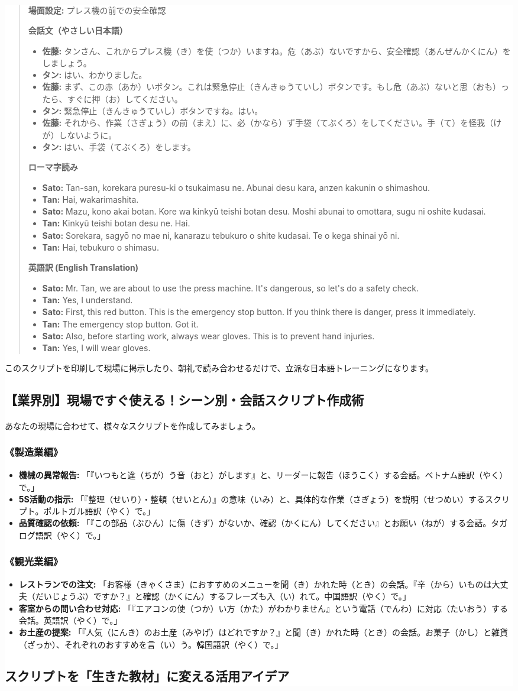 > **場面設定:** プレス機の前での安全確認
>
> **会話文（やさしい日本語）**
> *   **佐藤:** タンさん、これからプレス機（き）を使（つか）いますね。危（あぶ）ないですから、安全確認（あんぜんかくにん）をしましょう。
> *   **タン:** はい、わかりました。
> *   **佐藤:** まず、この赤（あか）いボタン。これは緊急停止（きんきゅうていし）ボタンです。もし危（あぶ）ないと思（おも）ったら、すぐに押（お）してください。
> *   **タン:** 緊急停止（きんきゅうていし）ボタンですね。はい。
> *   **佐藤:** それから、作業（さぎょう）の前（まえ）に、必（かなら）ず手袋（てぶくろ）をしてください。手（て）を怪我（けが）しないように。
> *   **タン:** はい、手袋（てぶくろ）をします。
>
> **ローマ字読み**
> *   **Sato:** Tan-san, korekara puresu-ki o tsukaimasu ne. Abunai desu kara, anzen kakunin o shimashou.
> *   **Tan:** Hai, wakarimashita.
> *   **Sato:** Mazu, kono akai botan. Kore wa kinkyū teishi botan desu. Moshi abunai to omottara, sugu ni oshite kudasai.
> *   **Tan:** Kinkyū teishi botan desu ne. Hai.
> *   **Sato:** Sorekara, sagyō no mae ni, kanarazu tebukuro o shite kudasai. Te o kega shinai yō ni.
> *   **Tan:** Hai, tebukuro o shimasu.
>
> **英語訳 (English Translation)**
> *   **Sato:** Mr. Tan, we are about to use the press machine. It's dangerous, so let's do a safety check.
> *   **Tan:** Yes, I understand.
> *   **Sato:** First, this red button. This is the emergency stop button. If you think there is danger, press it immediately.
> *   **Tan:** The emergency stop button. Got it.
> *   **Sato:** Also, before starting work, always wear gloves. This is to prevent hand injuries.
> *   **Tan:** Yes, I will wear gloves.

このスクリプトを印刷して現場に掲示したり、朝礼で読み合わせるだけで、立派な日本語トレーニングになります。

## 【業界別】現場ですぐ使える！シーン別・会話スクリプト作成術

あなたの現場に合わせて、様々なスクリプトを作成してみましょう。

### 《製造業編》
*   **機械の異常報告:** 「『いつもと違（ちが）う音（おと）がします』と、リーダーに報告（ほうこく）する会話。ベトナム語訳（やく）で。」
*   **5S活動の指示:** 「『整理（せいり）・整頓（せいとん）』の意味（いみ）と、具体的な作業（さぎょう）を説明（せつめい）するスクリプト。ポルトガル語訳（やく）で。」
*   **品質確認の依頼:** 「『この部品（ぶひん）に傷（きず）がないか、確認（かくにん）してください』とお願い（ねが）する会話。タガログ語訳（やく）で。」

### 《観光業編》
*   **レストランでの注文:** 「お客様（きゃくさま）におすすめのメニューを聞（き）かれた時（とき）の会話。『辛（から）いものは大丈夫（だいじょうぶ）ですか？』と確認（かくにん）するフレーズも入（い）れて。中国語訳（やく）で。」
*   **客室からの問い合わせ対応:** 「『エアコンの使（つか）い方（かた）がわかりません』という電話（でんわ）に対応（たいおう）する会話。英語訳（やく）で。」
*   **お土産の提案:** 「『人気（にんき）のお土産（みやげ）はどれですか？』と聞（き）かれた時（とき）の会話。お菓子（かし）と雑貨（ざっか）、それぞれのおすすめを言（い）う。韓国語訳（やく）で。」

## スクリプトを「生きた教材」に変える活用アイデア
